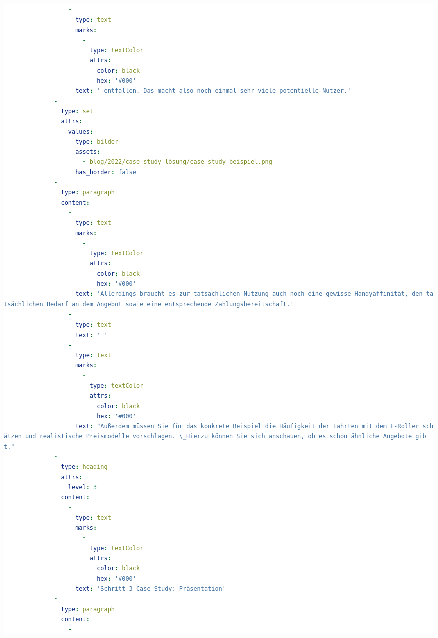 ```yaml
                  -
                    type: text
                    marks:
                      -
                        type: textColor
                        attrs:
                          color: black
                          hex: '#000'
                    text: ' entfallen. Das macht also noch einmal sehr viele potentielle Nutzer.'
              -
                type: set
                attrs:
                  values:
                    type: bilder
                    assets:
                      - blog/2022/case-study-lösung/case-study-beispiel.png
                    has_border: false
              -
                type: paragraph
                content:
                  -
                    type: text
                    marks:
                      -
                        type: textColor
                        attrs:
                          color: black
                          hex: '#000'
                    text: 'Allerdings braucht es zur tatsächlichen Nutzung auch noch eine gewisse Handyaffinität, den tatsächlichen Bedarf an dem Angebot sowie eine entsprechende Zahlungsbereitschaft.'
                  -
                    type: text
                    text: ' '
                  -
                    type: text
                    marks:
                      -
                        type: textColor
                        attrs:
                          color: black
                          hex: '#000'
                    text: "Außerdem müssen Sie für das konkrete Beispiel die Häufigkeit der Fahrten mit dem E-Roller schätzen und realistische Preismodelle vorschlagen. \_Hierzu können Sie sich anschauen, ob es schon ähnliche Angebote gibt."
              -
                type: heading
                attrs:
                  level: 3
                content:
                  -
                    type: text
                    marks:
                      -
                        type: textColor
                        attrs:
                          color: black
                          hex: '#000'
                    text: 'Schritt 3 Case Study: Präsentation'
              -
                type: paragraph
                content:
                  -
```